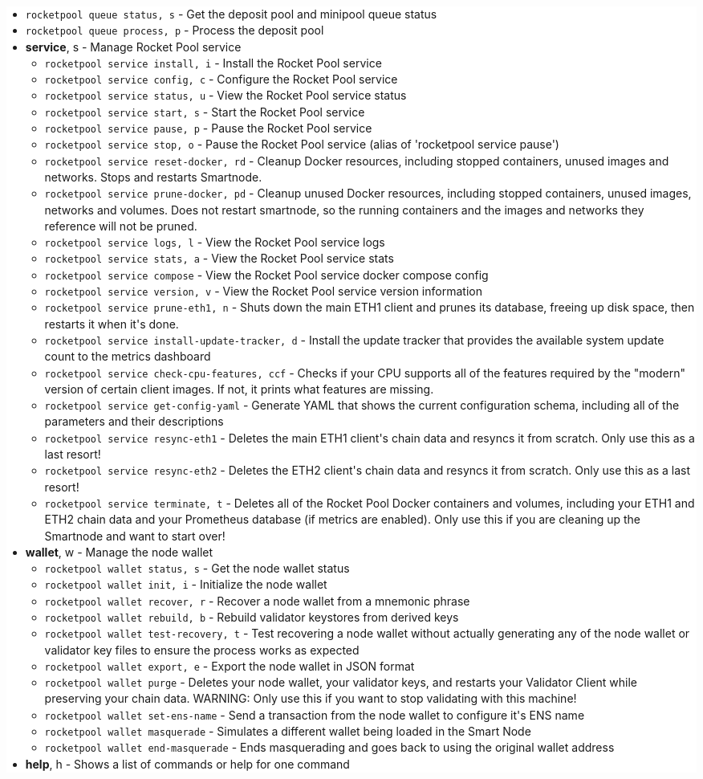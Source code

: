   - `rocketpool queue status, s` - Get the deposit pool and minipool queue status
  - `rocketpool queue process, p` - Process the deposit pool
- **service**, s - Manage Rocket Pool service
  - `rocketpool service install, i` - Install the Rocket Pool service
  - `rocketpool service config, c` - Configure the Rocket Pool service
  - `rocketpool service status, u` - View the Rocket Pool service status
  - `rocketpool service start, s` -  Start the Rocket Pool service
  - `rocketpool service pause, p` -  Pause the Rocket Pool service
  - `rocketpool service stop, o` - Pause the Rocket Pool service (alias of 'rocketpool service pause')
  - `rocketpool service reset-docker, rd` - Cleanup Docker resources, including stopped containers, unused images and networks. Stops and restarts Smartnode.
  - `rocketpool service prune-docker, pd` - Cleanup unused Docker resources, including stopped containers, unused images, networks and volumes. Does not restart smartnode, so the running containers and the images and networks they reference will not be pruned.
  - `rocketpool service logs, l` - View the Rocket Pool service logs
  - `rocketpool service stats, a` - View the Rocket Pool service stats
  - `rocketpool service compose` - View the Rocket Pool service docker compose config
  - `rocketpool service version, v` - View the Rocket Pool service version information
  - `rocketpool service prune-eth1, n` - Shuts down the main ETH1 client and prunes its database, freeing up disk space, then restarts it when it's done.
  - `rocketpool service install-update-tracker, d` - Install the update tracker that provides the available system update count to the metrics dashboard
  - `rocketpool service check-cpu-features, ccf` - Checks if your CPU supports all of the features required by the "modern" version of certain client images. If not, it prints what features are missing.
  - `rocketpool service get-config-yaml` - Generate YAML that shows the current configuration schema, including all of the parameters and their descriptions
  - `rocketpool service resync-eth1` - Deletes the main ETH1 client's chain data and resyncs it from scratch. Only use this as a last resort!
  - `rocketpool service resync-eth2` - Deletes the ETH2 client's chain data and resyncs it from scratch. Only use this as a last resort!
  - `rocketpool service terminate, t` - Deletes all of the Rocket Pool Docker containers and volumes, including your ETH1 and ETH2 chain data and your Prometheus database (if metrics are enabled). Only use this if you are cleaning up the Smartnode and want to start over!
- **wallet**, w - Manage the node wallet
  - `rocketpool wallet status, s` - Get the node wallet status
  - `rocketpool wallet init, i` - Initialize the node wallet
  - `rocketpool wallet recover, r` - Recover a node wallet from a mnemonic phrase
  - `rocketpool wallet rebuild, b` - Rebuild validator keystores from derived keys
  - `rocketpool wallet test-recovery, t` - Test recovering a node wallet without actually generating any of the node wallet or validator key files to ensure the process works as expected
  - `rocketpool wallet export, e` - Export the node wallet in JSON format
  - `rocketpool wallet purge` - Deletes your node wallet, your validator keys, and restarts your Validator Client while preserving your chain data. WARNING: Only use this if you want to stop validating with this machine!
  - `rocketpool wallet set-ens-name` - Send a transaction from the node wallet to 
  configure it's ENS name
  - `rocketpool wallet masquerade` - Simulates a different wallet being loaded in the Smart Node
  - `rocketpool wallet end-masquerade` - Ends masquerading and goes back to using the original wallet address
- **help**, h - Shows a list of commands or help for one command
